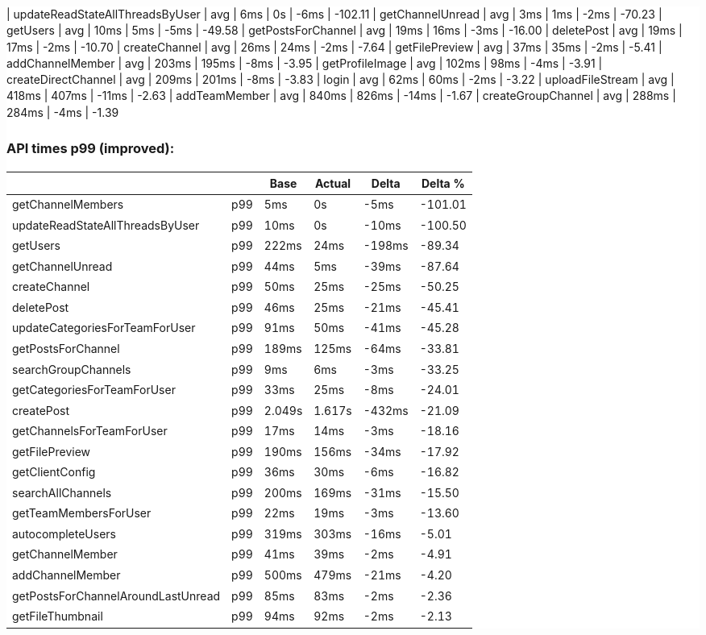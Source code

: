| updateReadStateAllThreadsByUser | avg | 6ms | 0s | -6ms | -102.11
| getChannelUnread | avg | 3ms | 1ms | -2ms | -70.23
| getUsers | avg | 10ms | 5ms | -5ms | -49.58
| getPostsForChannel | avg | 19ms | 16ms | -3ms | -16.00
| deletePost | avg | 19ms | 17ms | -2ms | -10.70
| createChannel | avg | 26ms | 24ms | -2ms | -7.64
| getFilePreview | avg | 37ms | 35ms | -2ms | -5.41
| addChannelMember | avg | 203ms | 195ms | -8ms | -3.95
| getProfileImage | avg | 102ms | 98ms | -4ms | -3.91
| createDirectChannel | avg | 209ms | 201ms | -8ms | -3.83
| login | avg | 62ms | 60ms | -2ms | -3.22
| uploadFileStream | avg | 418ms | 407ms | -11ms | -2.63
| addTeamMember | avg | 840ms | 826ms | -14ms | -1.67
| createGroupChannel | avg | 288ms | 284ms | -4ms | -1.39
### API times p99 (improved):
| | | Base | Actual | Delta | Delta % |
| --- | --- | --- | --- | --- | --- |
| getChannelMembers | p99 | 5ms | 0s | -5ms | -101.01
| updateReadStateAllThreadsByUser | p99 | 10ms | 0s | -10ms | -100.50
| getUsers | p99 | 222ms | 24ms | -198ms | -89.34
| getChannelUnread | p99 | 44ms | 5ms | -39ms | -87.64
| createChannel | p99 | 50ms | 25ms | -25ms | -50.25
| deletePost | p99 | 46ms | 25ms | -21ms | -45.41
| updateCategoriesForTeamForUser | p99 | 91ms | 50ms | -41ms | -45.28
| getPostsForChannel | p99 | 189ms | 125ms | -64ms | -33.81
| searchGroupChannels | p99 | 9ms | 6ms | -3ms | -33.25
| getCategoriesForTeamForUser | p99 | 33ms | 25ms | -8ms | -24.01
| createPost | p99 | 2.049s | 1.617s | -432ms | -21.09
| getChannelsForTeamForUser | p99 | 17ms | 14ms | -3ms | -18.16
| getFilePreview | p99 | 190ms | 156ms | -34ms | -17.92
| getClientConfig | p99 | 36ms | 30ms | -6ms | -16.82
| searchAllChannels | p99 | 200ms | 169ms | -31ms | -15.50
| getTeamMembersForUser | p99 | 22ms | 19ms | -3ms | -13.60
| autocompleteUsers | p99 | 319ms | 303ms | -16ms | -5.01
| getChannelMember | p99 | 41ms | 39ms | -2ms | -4.91
| addChannelMember | p99 | 500ms | 479ms | -21ms | -4.20
| getPostsForChannelAroundLastUnread | p99 | 85ms | 83ms | -2ms | -2.36
| getFileThumbnail | p99 | 94ms | 92ms | -2ms | -2.13